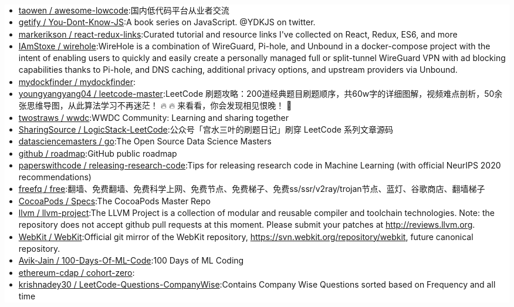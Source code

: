 * [taowen / awesome-lowcode](https://github.com/taowen/awesome-lowcode):国内低代码平台从业者交流
* [getify / You-Dont-Know-JS](https://github.com/getify/You-Dont-Know-JS):A book series on JavaScript. @YDKJS on twitter.
* [markerikson / react-redux-links](https://github.com/markerikson/react-redux-links):Curated tutorial and resource links I've collected on React, Redux, ES6, and more
* [IAmStoxe / wirehole](https://github.com/IAmStoxe/wirehole):WireHole is a combination of WireGuard, Pi-hole, and Unbound in a docker-compose project with the intent of enabling users to quickly and easily create a personally managed full or split-tunnel WireGuard VPN with ad blocking capabilities thanks to Pi-hole, and DNS caching, additional privacy options, and upstream providers via Unbound.
* [mydockfinder / mydockfinder](https://github.com/mydockfinder/mydockfinder):
* [youngyangyang04 / leetcode-master](https://github.com/youngyangyang04/leetcode-master):LeetCode 刷题攻略：200道经典题目刷题顺序，共60w字的详细图解，视频难点剖析，50余张思维导图，从此算法学习不再迷茫！
🔥
🔥
来看看，你会发现相见恨晚！
🚀
* [twostraws / wwdc](https://github.com/twostraws/wwdc):WWDC Community: Learning and sharing together
* [SharingSource / LogicStack-LeetCode](https://github.com/SharingSource/LogicStack-LeetCode):公众号「宫水三叶的刷题日记」刷穿 LeetCode 系列文章源码
* [datasciencemasters / go](https://github.com/datasciencemasters/go):The Open Source Data Science Masters
* [github / roadmap](https://github.com/github/roadmap):GitHub public roadmap
* [paperswithcode / releasing-research-code](https://github.com/paperswithcode/releasing-research-code):Tips for releasing research code in Machine Learning (with official NeurIPS 2020 recommendations)
* [freefq / free](https://github.com/freefq/free):翻墙、免费翻墙、免费科学上网、免费节点、免费梯子、免费ss/ssr/v2ray/trojan节点、蓝灯、谷歌商店、翻墙梯子
* [CocoaPods / Specs](https://github.com/CocoaPods/Specs):The CocoaPods Master Repo
* [llvm / llvm-project](https://github.com/llvm/llvm-project):The LLVM Project is a collection of modular and reusable compiler and toolchain technologies. Note: the repository does not accept github pull requests at this moment. Please submit your patches at http://reviews.llvm.org.
* [WebKit / WebKit](https://github.com/WebKit/WebKit):Official git mirror of the WebKit repository, https://svn.webkit.org/repository/webkit, future canonical repository.
* [Avik-Jain / 100-Days-Of-ML-Code](https://github.com/Avik-Jain/100-Days-Of-ML-Code):100 Days of ML Coding
* [ethereum-cdap / cohort-zero](https://github.com/ethereum-cdap/cohort-zero):
* [krishnadey30 / LeetCode-Questions-CompanyWise](https://github.com/krishnadey30/LeetCode-Questions-CompanyWise):Contains Company Wise Questions sorted based on Frequency and all time
